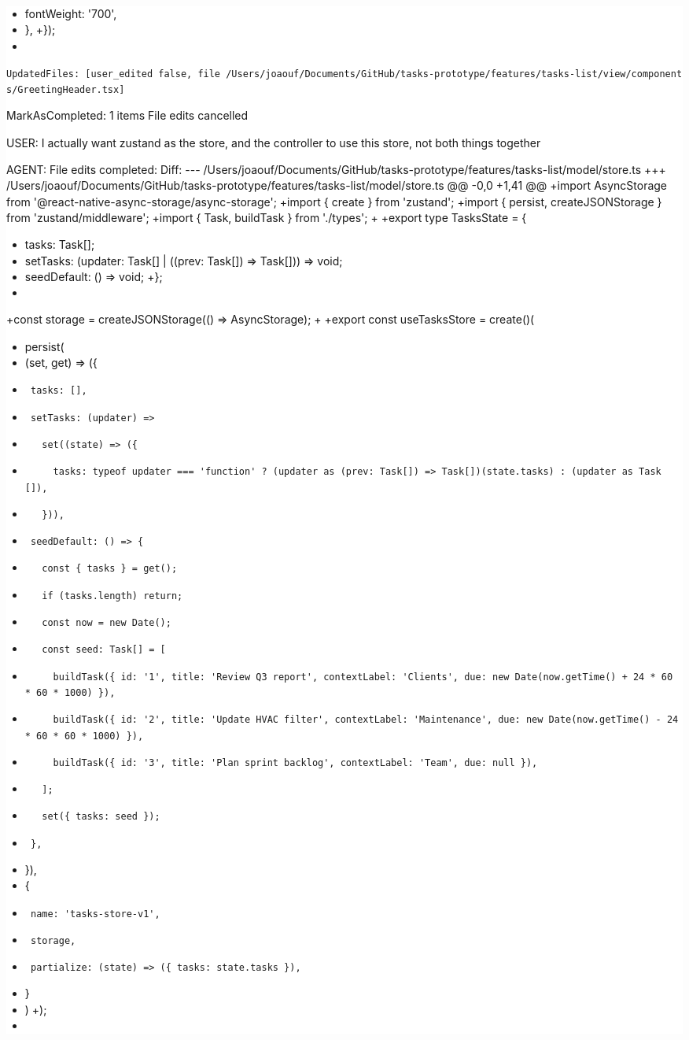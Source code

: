+    fontWeight: '700',
+  },
+});
+

	UpdatedFiles: [user_edited false, file /Users/joaouf/Documents/GitHub/tasks-prototype/features/tasks-list/view/components/GreetingHeader.tsx]

MarkAsCompleted: 1 items
File edits cancelled

USER:
I actually want zustand as the store, and the controller to use this store, not both things together

AGENT:
File edits completed:
	Diff:
--- /Users/joaouf/Documents/GitHub/tasks-prototype/features/tasks-list/model/store.ts
+++ /Users/joaouf/Documents/GitHub/tasks-prototype/features/tasks-list/model/store.ts
@@ -0,0 +1,41 @@
+import AsyncStorage from '@react-native-async-storage/async-storage';
+import { create } from 'zustand';
+import { persist, createJSONStorage } from 'zustand/middleware';
+import { Task, buildTask } from './types';
+
+export type TasksState = {
+  tasks: Task[];
+  setTasks: (updater: Task[] | ((prev: Task[]) => Task[])) => void;
+  seedDefault: () => void;
+};
+
+const storage = createJSONStorage(() => AsyncStorage);
+
+export const useTasksStore = create<TasksState>()(
+  persist(
+    (set, get) => ({
+      tasks: [],
+      setTasks: (updater) =>
+        set((state) => ({
+          tasks: typeof updater === 'function' ? (updater as (prev: Task[]) => Task[])(state.tasks) : (updater as Task[]),
+        })),
+      seedDefault: () => {
+        const { tasks } = get();
+        if (tasks.length) return;
+        const now = new Date();
+        const seed: Task[] = [
+          buildTask({ id: '1', title: 'Review Q3 report', contextLabel: 'Clients', due: new Date(now.getTime() + 24 * 60 * 60 * 1000) }),
+          buildTask({ id: '2', title: 'Update HVAC filter', contextLabel: 'Maintenance', due: new Date(now.getTime() - 24 * 60 * 60 * 1000) }),
+          buildTask({ id: '3', title: 'Plan sprint backlog', contextLabel: 'Team', due: null }),
+        ];
+        set({ tasks: seed });
+      },
+    }),
+    {
+      name: 'tasks-store-v1',
+      storage,
+      partialize: (state) => ({ tasks: state.tasks }),
+    }
+  )
+);
+
